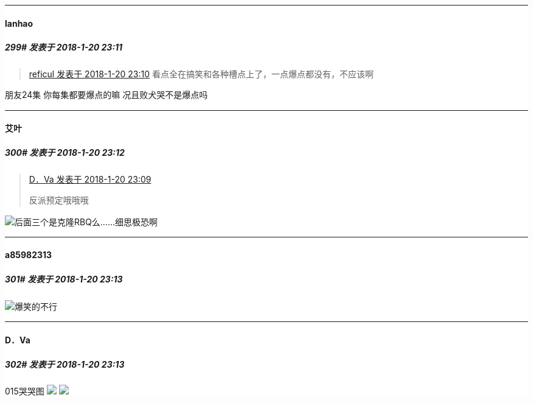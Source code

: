 





*****

####  lanhao  
##### 299#       发表于 2018-1-20 23:11



<blockquote><a href="httphttps://bbs.saraba1st.com/2b/forum.php?mod=redirect&amp;goto=findpost&amp;pid=38297407&amp;ptid=1576356" target="_blank">reficul 发表于 2018-1-20 23:10</a>
看点全在搞笑和各种槽点上了，一点爆点都没有，不应该啊</blockquote>
朋友24集 你每集都要爆点的嘛 况且败犬哭不是爆点吗







*****

####  艾叶  
##### 300#       发表于 2018-1-20 23:12



<blockquote><a href="httphttps://bbs.saraba1st.com/2b/forum.php?mod=redirect&amp;goto=findpost&amp;pid=38297391&amp;ptid=1576356" target="_blank">D．Va 发表于 2018-1-20 23:09</a>

反派预定哦哦哦</blockquote>
<img src="https://static.saraba1st.com/image/smiley/face2017/091.png" referrerpolicy="no-referrer">后面三个是克隆RBQ么……细思极恐啊







*****

####  a85982313  
##### 301#       发表于 2018-1-20 23:13



<img src="https://static.saraba1st.com/image/smiley/face2017/025.png" referrerpolicy="no-referrer">爆笑的不行







*****

####  D．Va  
##### 302#       发表于 2018-1-20 23:13




015哭哭图
<img src="http://ww4.sinaimg.cn/large/8252a54egy1fnnh91w727j21hc0u0dkm.jpg" referrerpolicy="no-referrer">
<img src="http://ww2.sinaimg.cn/large/8252a54egy1fnnh94zkuhj21hc0u00xi.jpg" referrerpolicy="no-referrer">
